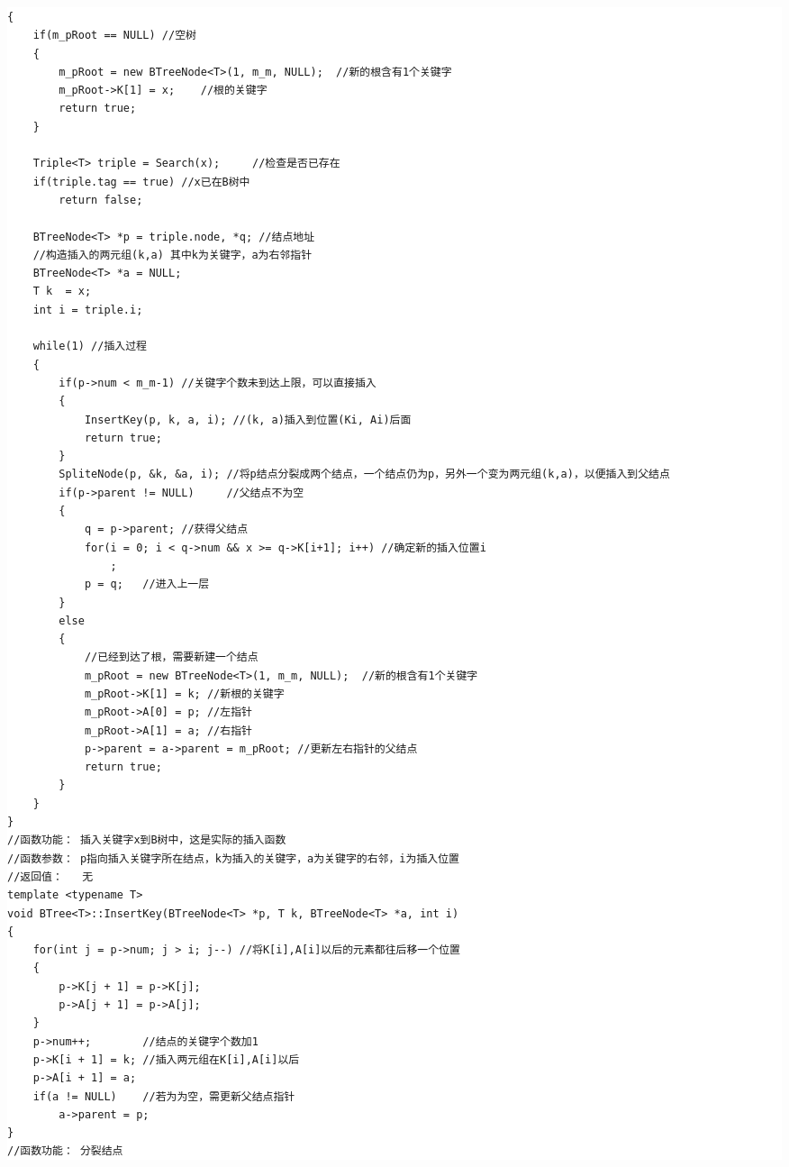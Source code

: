 ```
{  
    if(m_pRoot == NULL) //空树  
    {  
        m_pRoot = new BTreeNode<T>(1, m_m, NULL);  //新的根含有1个关键字  
        m_pRoot->K[1] = x;    //根的关键字  
        return true;  
    }  
  
    Triple<T> triple = Search(x);     //检查是否已存在  
    if(triple.tag == true) //x已在B树中  
        return false;  
  
    BTreeNode<T> *p = triple.node, *q; //结点地址  
    //构造插入的两元组(k,a) 其中k为关键字，a为右邻指针  
    BTreeNode<T> *a = NULL;  
    T k  = x;  
    int i = triple.i;   
  
    while(1) //插入过程  
    {  
        if(p->num < m_m-1) //关键字个数未到达上限，可以直接插入  
        {  
            InsertKey(p, k, a, i); //(k, a)插入到位置(Ki, Ai)后面  
            return true;  
        }  
        SpliteNode(p, &k, &a, i); //将p结点分裂成两个结点，一个结点仍为p，另外一个变为两元组(k,a)，以便插入到父结点  
        if(p->parent != NULL)     //父结点不为空  
        {  
            q = p->parent; //获得父结点  
            for(i = 0; i < q->num && x >= q->K[i+1]; i++) //确定新的插入位置i  
                ;  
            p = q;   //进入上一层  
        }  
        else  
        {  
            //已经到达了根，需要新建一个结点  
            m_pRoot = new BTreeNode<T>(1, m_m, NULL);  //新的根含有1个关键字  
            m_pRoot->K[1] = k; //新根的关键字  
            m_pRoot->A[0] = p; //左指针  
            m_pRoot->A[1] = a; //右指针  
            p->parent = a->parent = m_pRoot; //更新左右指针的父结点  
            return true;  
        }  
    }  
}  
//函数功能： 插入关键字x到B树中，这是实际的插入函数  
//函数参数： p指向插入关键字所在结点，k为插入的关键字，a为关键字的右邻，i为插入位置  
//返回值：   无  
template <typename T>  
void BTree<T>::InsertKey(BTreeNode<T> *p, T k, BTreeNode<T> *a, int i)  
{  
    for(int j = p->num; j > i; j--) //将K[i],A[i]以后的元素都往后移一个位置  
    {  
        p->K[j + 1] = p->K[j];  
        p->A[j + 1] = p->A[j];  
    }  
    p->num++;        //结点的关键字个数加1  
    p->K[i + 1] = k; //插入两元组在K[i],A[i]以后  
    p->A[i + 1] = a;  
    if(a != NULL)    //若为为空，需更新父结点指针  
        a->parent = p;  
}  
//函数功能： 分裂结点  
```